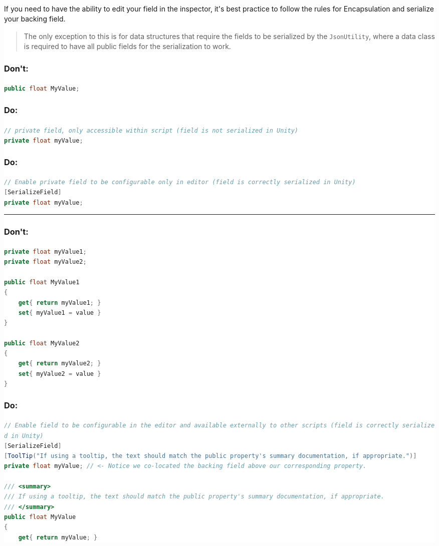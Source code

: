 If you need to have the ability to edit your field in the inspector, it's best practice to follow the rules for Encapsulation and serialize your backing field.

>The only exception to this is for data structures that require the fields to be serialized by the `JsonUtility`, where a data class is required to have all public fields for the serialization to work.

### Don't:

```c#
public float MyValue;
```

### Do:

 ```c#
 // private field, only accessible within script (field is not serialized in Unity)
 private float myValue;
  ```

### Do:

 ```c#
 // Enable private field to be configurable only in editor (field is correctly serialized in Unity)
 [SerializeField] 
 private float myValue;
  ```

---

### Don't:

```c#
private float myValue1;
private float myValue2;

public float MyValue1
{
    get{ return myValue1; }
    set{ myValue1 = value }
}

public float MyValue2
{
    get{ return myValue2; }
    set{ myValue2 = value }
}
```

 ### Do:

```c#
// Enable field to be configurable in the editor and available externally to other scripts (field is correctly serialized in Unity)
[SerializeField]
[ToolTip("If using a tooltip, the text should match the public property's summary documentation, if appropriate.")]
private float myValue; // <- Notice we co-located the backing field above our corresponding property.

/// <summary>
/// If using a tooltip, the text should match the public property's summary documentation, if appropriate.
/// </summary>
public float MyValue
{
    get{ return myValue; }
```